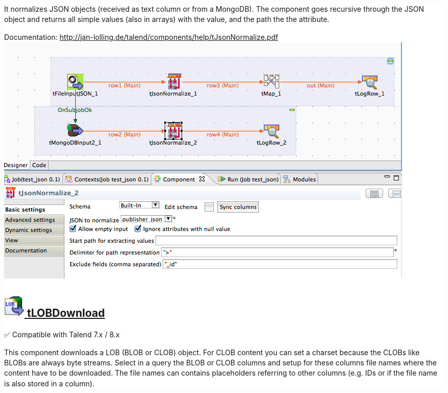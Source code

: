 It normalizes JSON objects (received as text column or from a MongoDB).
The component goes recursive through the JSON object and returns all simple values (also in arrays) with the value, and the path the the attribute.

Documentation: http://jan-lolling.de/talend/components/help/tJsonNormalize.pdf
<img src='./components/tJsonNormalize/sample.jpg'>

## <a href='./components/tLOBDownload/readme.md'><img src='./components/tLOBDownload/logo.jpg' width='40' height='40'> tLOBDownload</a>
 :white_check_mark: Compatible with Talend 7.x / 8.x 

This component downloads a LOB (BLOB or CLOB) object.
For CLOB content you can set a charset because the CLOBs like BLOBs are always byte streams.
Select in a query the BLOB or CLOB columns and setup for these columns file names where the content have to be downloaded. 
The file names can contains placeholders referring to other columns (e.g. IDs or if the file name is also stored in a column).